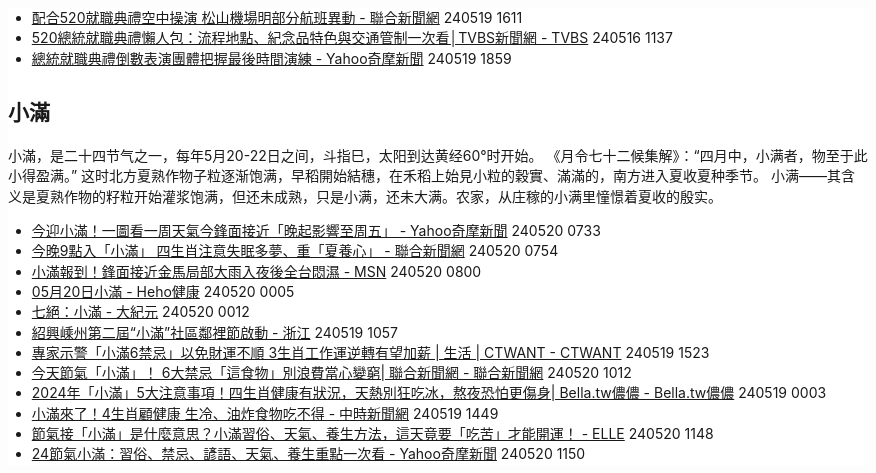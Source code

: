 - [配合520就職典禮空中操演 松山機場明部分航班異動 - 聯合新聞網](https://news.google.com/rss/articles/CBMiJ2h0dHBzOi8vdWRuLmNvbS9uZXdzL3N0b3J5LzcyNjYvNzk3NDE2OdIBK2h0dHBzOi8vdWRuLmNvbS9uZXdzL2FtcC9zdG9yeS83MjY2Lzc5NzQxNjk?oc=5 "配合520就職典禮空中操演 松山機場明部分航班異動 - 聯合新聞網") 240519 1611
- [520總統就職典禮懶人包：流程地點、紀念品特色與交通管制一次看│TVBS新聞網 - TVBS](https://news.google.com/rss/articles/CBMiKWh0dHBzOi8vbmV3cy50dmJzLmNvbS50dy9wb2xpdGljcy8yNDg1NDg00gEtaHR0cHM6Ly9uZXdzLnR2YnMuY29tLnR3L2FtcC9wb2xpdGljcy8yNDg1NDg0?oc=5 "520總統就職典禮懶人包：流程地點、紀念品特色與交通管制一次看│TVBS新聞網 - TVBS") 240516 1137
- [總統就職典禮倒數表演團體把握最後時間演練 - Yahoo奇摩新聞](https://news.google.com/rss/articles/CBMi3gFodHRwczovL3R3Lm5ld3MueWFob28uY29tLyVFNyVCOCVCRCVFNyVCNSVCMSVFNSVCMCVCMSVFOCU4MSVCNyVFNSU4NSVCOCVFNyVBNiVBRSVFNSU4MCU5MiVFNiU5NSVCOC0lRTglQTElQTglRTYlQkMlOTQlRTUlOUMlOTglRTklQUIlOTQlRTYlOEElOEElRTYlOEYlQTElRTYlOUMlODAlRTUlQkUlOEMlRTYlOTklODIlRTklOTYlOTMlRTYlQkMlOTQlRTclQjclQjQtMTA1OTIxNTQ0Lmh0bWzSAQA?oc=5 "總統就職典禮倒數表演團體把握最後時間演練 - Yahoo奇摩新聞") 240519 1859

## 小滿

小滿，是二十四节气之一，每年5月20-22日之间，斗指巳，太阳到达黄经60°时开始。
《月令七十二候集解》：“四月中，小满者，物至于此小得盈满。”
这时北方夏熟作物子粒逐渐饱满，早稻開始結穗，在禾稻上始見小粒的穀實、滿滿的，南方进入夏收夏种季节。
小满——其含义是夏熟作物的籽粒开始灌浆饱满，但还未成熟，只是小满，还未大满。农家，从庄稼的小满里憧憬着夏收的殷实。


- [今迎小滿！一圖看一周天氣今鋒面接近「晚起影響至周五」 - Yahoo奇摩新聞](https://news.google.com/rss/articles/CBMilAJodHRwczovL3R3Lm5ld3MueWFob28uY29tLyVFNCVCQiU4QSVFOCVCRiU4RSVFNSVCMCU4RiVFNiVCQiVCRiVFRiVCQyU4MSVFNCVCOCU4MCVFNSU5QyU5NiVFNyU5QyU4QiVFNCVCOCU4MCVFNSU5MSVBOCVFNSVBNCVBOSVFNiVCMCVBMy0lRTQlQkIlOEElRTklOEIlOTIlRTklOUQlQTIlRTYlOEUlQTUlRTglQkYlOTElRTMlODAlOEMlRTYlOTklOUElRTglQjUlQjclRTUlQkQlQjElRTklOUYlQkYlRTglODclQjMlRTUlOTElQTglRTQlQkElOTQlRTMlODAlOEQtMjMzMzM4MjA2Lmh0bWzSAQA?oc=5 "今迎小滿！一圖看一周天氣今鋒面接近「晚起影響至周五」 - Yahoo奇摩新聞") 240520 0733
- [今晚9點入「小滿」 四生肖注意失眠多夢、重「夏養心」 - 聯合新聞網](https://news.google.com/rss/articles/CBMiJ2h0dHBzOi8vdWRuLmNvbS9uZXdzL3N0b3J5LzcyNjYvNzk3NTAyNdIBK2h0dHBzOi8vdWRuLmNvbS9uZXdzL2FtcC9zdG9yeS83MjY2Lzc5NzUwMjU?oc=5 "今晚9點入「小滿」 四生肖注意失眠多夢、重「夏養心」 - 聯合新聞網") 240520 0754
- [小滿報到！鋒面接近金馬局部大雨入夜後全台悶濕 - MSN](https://news.google.com/rss/articles/CBMi8QFodHRwczovL3d3dy5tc24uY29tL3poLXR3L25ld3MvbGl2aW5nLyVFNSVCMCU4RiVFNiVCQiVCRiVFNSVBMCVCMSVFNSU4OCVCMC0lRTklOEIlOTIlRTklOUQlQTIlRTYlOEUlQTUlRTglQkYlOTElRTklODclOTElRTklQTYlQUMlRTUlQjElODAlRTklODMlQTglRTUlQTQlQTclRTklOUIlQTgtJUU1JTg1JUE1JUU1JUE0JTlDJUU1JUJFJThDJUU1JTg1JUE4JUU1JThGJUIwJUU2JTgyJUI2JUU2JUJGJTk1L2FyLUJCMW1HZFd00gEA?oc=5 "小滿報到！鋒面接近金馬局部大雨入夜後全台悶濕 - MSN") 240520 0800
- [05月20日小滿 - Heho健康](https://news.google.com/rss/articles/CBMiI2h0dHBzOi8vaGVoby5jb20udHcvYXJjaGl2ZXMvMzI3NDky0gEA?oc=5 "05月20日小滿 - Heho健康") 240520 0005
- [七絕：小滿 - 大紀元](https://news.google.com/rss/articles/CBMiM2h0dHBzOi8vd3d3LmVwb2NodGltZXMuY29tL2I1LzI0LzUvMTgvbjE0MjUzMjk2Lmh0bdIBN2h0dHBzOi8vd3d3LmVwb2NodGltZXMuY29tL2I1LzI0LzUvMTgvbjE0MjUzMjk2Lmh0bS9hbXA?oc=5 "七絕：小滿 - 大紀元") 240520 0012
- [紹興嵊州第二屆“小滿”社區鄰裡節啟動 - 浙江](https://news.google.com/rss/articles/CBMiP2h0dHA6Ly96ai5wZW9wbGUuY29tLmNuL0JJRzUvbjIvMjAyNC8wNTE5L2MxODYzMjctNDA4NDkxMDEuaHRtbNIBAA?oc=5 "紹興嵊州第二屆“小滿”社區鄰裡節啟動 - 浙江") 240519 1057
- [專家示警「小滿6禁忌」以免財運不順 3生肖工作運逆轉有望加薪 | 生活 | CTWANT - CTWANT](https://news.google.com/rss/articles/CBMiJWh0dHBzOi8vd3d3LmN0d2FudC5jb20vYXJ0aWNsZS8zMzc4NTTSASlodHRwczovL3d3dy5jdHdhbnQuY29tL2FtcC9hcnRpY2xlLzMzNzg1NA?oc=5 "專家示警「小滿6禁忌」以免財運不順 3生肖工作運逆轉有望加薪 | 生活 | CTWANT - CTWANT") 240519 1523
- [今天節氣「小滿」！ 6大禁忌「這食物」別浪費當心變窮| 聯合新聞網 - 聯合新聞網](https://news.google.com/rss/articles/CBMiQmh0dHBzOi8vdWRuLmNvbS9uZXdzL3N0b3J5LzcyNjgvNzk3MjcxMz9mcm9tPXVkbi1jYXRlYnJlYWtuZXdzX2NoMtIBAA?oc=5 "今天節氣「小滿」！ 6大禁忌「這食物」別浪費當心變窮| 聯合新聞網 - 聯合新聞網") 240520 1012
- [2024年「小滿」5大注意事項！四生肖健康有狀況，天熱別狂吃冰，熬夜恐怕更傷身| Bella.tw儂儂 - Bella.tw儂儂](https://news.google.com/rss/articles/CBMiK2h0dHBzOi8vd3d3LmJlbGxhLnR3L2FydGljbGVzL25vdmVsdHkvNDU5MjnSAQA?oc=5 "2024年「小滿」5大注意事項！四生肖健康有狀況，天熱別狂吃冰，熬夜恐怕更傷身| Bella.tw儂儂 - Bella.tw儂儂") 240519 0003
- [小滿來了！4生肖顧健康 生冷、油炸食物吃不得 - 中時新聞網](https://news.google.com/rss/articles/CBMiPWh0dHBzOi8vd3d3LmNoaW5hdGltZXMuY29tL3JlYWx0aW1lbmV3cy8yMDI0MDUxOTAwMTg3OS0yNjQ2MDTSAUFodHRwczovL3d3dy5jaGluYXRpbWVzLmNvbS9hbXAvcmVhbHRpbWVuZXdzLzIwMjQwNTE5MDAxODc5LTI2NDYwNA?oc=5 "小滿來了！4生肖顧健康 生冷、油炸食物吃不得 - 中時新聞網") 240519 1449
- [節氣接「小滿」是什麼意思？小滿習俗、天氣、養生方法，這天竟要「吃苦」才能開運！ - ELLE](https://news.google.com/rss/articles/CBMiP2h0dHBzOi8vd3d3LmVsbGUuY29tL3R3L2xpZmUvaG90LW5ld3MvZzYwNzk3MDM2L2dyYWluLWJ1ZHMtZGF5L9IBAA?oc=5 "節氣接「小滿」是什麼意思？小滿習俗、天氣、養生方法，這天竟要「吃苦」才能開運！ - ELLE") 240520 1148
- [24節氣小滿：習俗、禁忌、諺語、天氣、養生重點一次看 - Yahoo奇摩新聞](https://news.google.com/rss/articles/CBMigwJodHRwczovL3R3Lm5ld3MueWFob28uY29tLzI0JUU3JUFGJTgwJUU2JUIwJUEzJUU1JUIwJThGJUU2JUJCJUJGJUVGJUJDJTlBJUU3JUJGJTkyJUU0JUJGJTk3JUUzJTgwJTgxJUU3JUE2JTgxJUU1JUJGJThDJUUzJTgwJTgxJUU4JUFCJUJBJUU4JUFBJTlFJUUzJTgwJTgxJUU1JUE0JUE5JUU2JUIwJUEzJUUzJTgwJTgxJUU5JUE0JThBJUU3JTk0JTlGJUU5JTg3JThEJUU5JUJCJTlFJUU0JUI4JTgwJUU2JUFDJUExJUU3JTlDJThCLTA3MDEwNDMwMi5odG1s0gEA?oc=5 "24節氣小滿：習俗、禁忌、諺語、天氣、養生重點一次看 - Yahoo奇摩新聞") 240520 1150